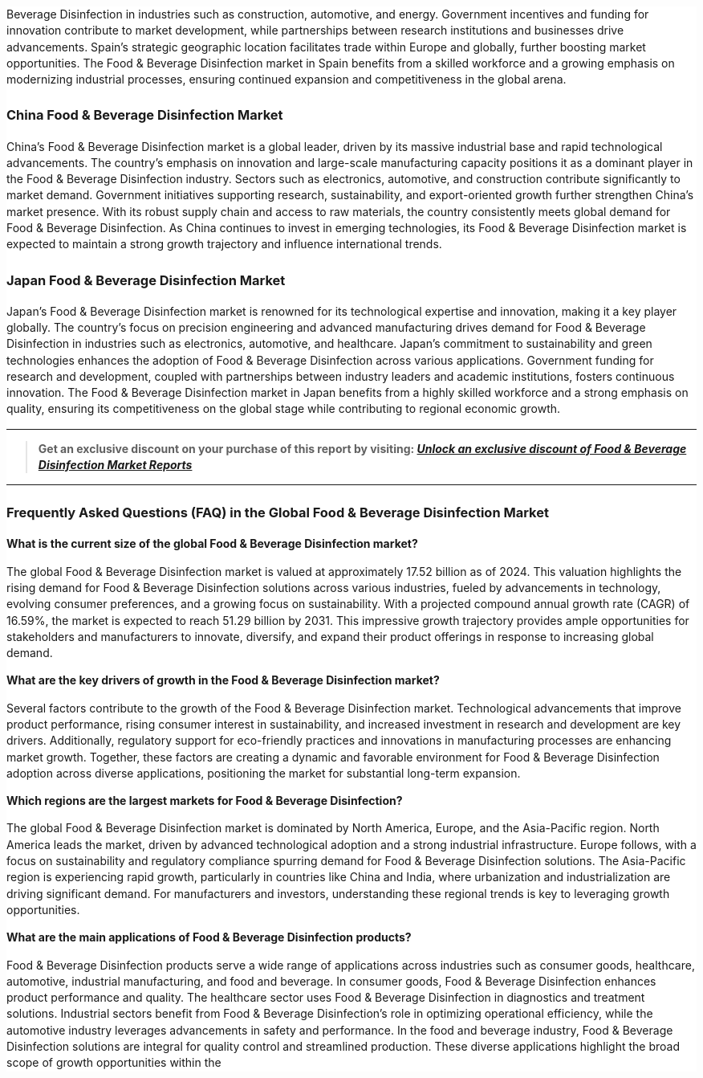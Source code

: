 Beverage Disinfection in industries such as construction, automotive, and energy. Government incentives and funding for innovation contribute to market development, while partnerships between research institutions and businesses drive advancements. Spain&rsquo;s strategic geographic location facilitates trade within Europe and globally, further boosting market opportunities. The Food & Beverage Disinfection market in Spain benefits from a skilled workforce and a growing emphasis on modernizing industrial processes, ensuring continued expansion and competitiveness in the global arena.</p><h3>China Food & Beverage Disinfection Market</h3><p>China&rsquo;s Food & Beverage Disinfection market is a global leader, driven by its massive industrial base and rapid technological advancements. The country&rsquo;s emphasis on innovation and large-scale manufacturing capacity positions it as a dominant player in the Food & Beverage Disinfection industry. Sectors such as electronics, automotive, and construction contribute significantly to market demand. Government initiatives supporting research, sustainability, and export-oriented growth further strengthen China&rsquo;s market presence. With its robust supply chain and access to raw materials, the country consistently meets global demand for Food & Beverage Disinfection. As China continues to invest in emerging technologies, its Food & Beverage Disinfection market is expected to maintain a strong growth trajectory and influence international trends.</p><h3>Japan Food & Beverage Disinfection Market</h3><p>Japan&rsquo;s Food & Beverage Disinfection market is renowned for its technological expertise and innovation, making it a key player globally. The country&rsquo;s focus on precision engineering and advanced manufacturing drives demand for Food & Beverage Disinfection in industries such as electronics, automotive, and healthcare. Japan&rsquo;s commitment to sustainability and green technologies enhances the adoption of Food & Beverage Disinfection across various applications. Government funding for research and development, coupled with partnerships between industry leaders and academic institutions, fosters continuous innovation. The Food & Beverage Disinfection market in Japan benefits from a highly skilled workforce and a strong emphasis on quality, ensuring its competitiveness on the global stage while contributing to regional economic growth.</p><hr /><blockquote><p><strong>Get an exclusive discount on your purchase of this report by visiting: <em><a href="://marketresearchpulse.com/ask-for-discount/89511?utm_source=Github&amp;utm_medium=052">Unlock an exclusive discount of Food & Beverage Disinfection Market Reports</a></em>&nbsp;</strong></p></blockquote><hr /><h3>Frequently Asked Questions (FAQ) in the Global Food & Beverage Disinfection Market</h3><p><strong>What is the current size of the global Food & Beverage Disinfection market?</strong></p><p>The global Food & Beverage Disinfection market is valued at approximately 17.52 billion as of 2024. This valuation highlights the rising demand for Food & Beverage Disinfection solutions across various industries, fueled by advancements in technology, evolving consumer preferences, and a growing focus on sustainability. With a projected compound annual growth rate (CAGR) of 16.59%, the market is expected to reach 51.29 billion by 2031. This impressive growth trajectory provides ample opportunities for stakeholders and manufacturers to innovate, diversify, and expand their product offerings in response to increasing global demand.</p><p><strong>What are the key drivers of growth in the Food & Beverage Disinfection market?</strong></p><p>Several factors contribute to the growth of the Food & Beverage Disinfection market. Technological advancements that improve product performance, rising consumer interest in sustainability, and increased investment in research and development are key drivers. Additionally, regulatory support for eco-friendly practices and innovations in manufacturing processes are enhancing market growth. Together, these factors are creating a dynamic and favorable environment for Food & Beverage Disinfection adoption across diverse applications, positioning the market for substantial long-term expansion.</p><p><strong>Which regions are the largest markets for Food & Beverage Disinfection?</strong></p><p>The global Food & Beverage Disinfection market is dominated by North America, Europe, and the Asia-Pacific region. North America leads the market, driven by advanced technological adoption and a strong industrial infrastructure. Europe follows, with a focus on sustainability and regulatory compliance spurring demand for Food & Beverage Disinfection solutions. The Asia-Pacific region is experiencing rapid growth, particularly in countries like China and India, where urbanization and industrialization are driving significant demand. For manufacturers and investors, understanding these regional trends is key to leveraging growth opportunities.</p><p><strong>What are the main applications of Food & Beverage Disinfection products?</strong></p><p>Food & Beverage Disinfection products serve a wide range of applications across industries such as consumer goods, healthcare, automotive, industrial manufacturing, and food and beverage. In consumer goods, Food & Beverage Disinfection enhances product performance and quality. The healthcare sector uses Food & Beverage Disinfection in diagnostics and treatment solutions. Industrial sectors benefit from Food & Beverage Disinfection&rsquo;s role in optimizing operational efficiency, while the automotive industry leverages advancements in safety and performance. In the food and beverage industry, Food & Beverage Disinfection solutions are integral for quality control and streamlined production. These diverse applications highlight the broad scope of growth opportunities within the